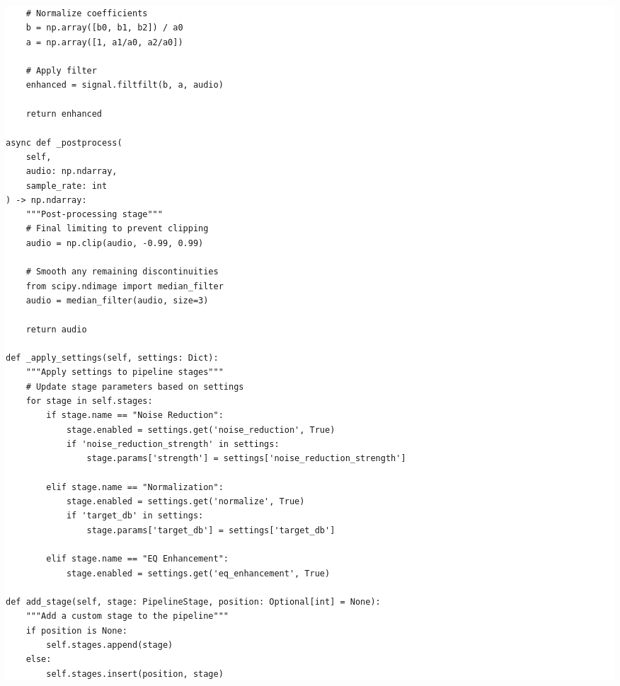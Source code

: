        # Normalize coefficients
        b = np.array([b0, b1, b2]) / a0
        a = np.array([1, a1/a0, a2/a0])
        
        # Apply filter
        enhanced = signal.filtfilt(b, a, audio)
        
        return enhanced
    
    async def _postprocess(
        self,
        audio: np.ndarray,
        sample_rate: int
    ) -> np.ndarray:
        """Post-processing stage"""
        # Final limiting to prevent clipping
        audio = np.clip(audio, -0.99, 0.99)
        
        # Smooth any remaining discontinuities
        from scipy.ndimage import median_filter
        audio = median_filter(audio, size=3)
        
        return audio
    
    def _apply_settings(self, settings: Dict):
        """Apply settings to pipeline stages"""
        # Update stage parameters based on settings
        for stage in self.stages:
            if stage.name == "Noise Reduction":
                stage.enabled = settings.get('noise_reduction', True)
                if 'noise_reduction_strength' in settings:
                    stage.params['strength'] = settings['noise_reduction_strength']
            
            elif stage.name == "Normalization":
                stage.enabled = settings.get('normalize', True)
                if 'target_db' in settings:
                    stage.params['target_db'] = settings['target_db']
            
            elif stage.name == "EQ Enhancement":
                stage.enabled = settings.get('eq_enhancement', True)
    
    def add_stage(self, stage: PipelineStage, position: Optional[int] = None):
        """Add a custom stage to the pipeline"""
        if position is None:
            self.stages.append(stage)
        else:
            self.stages.insert(position, stage)
    